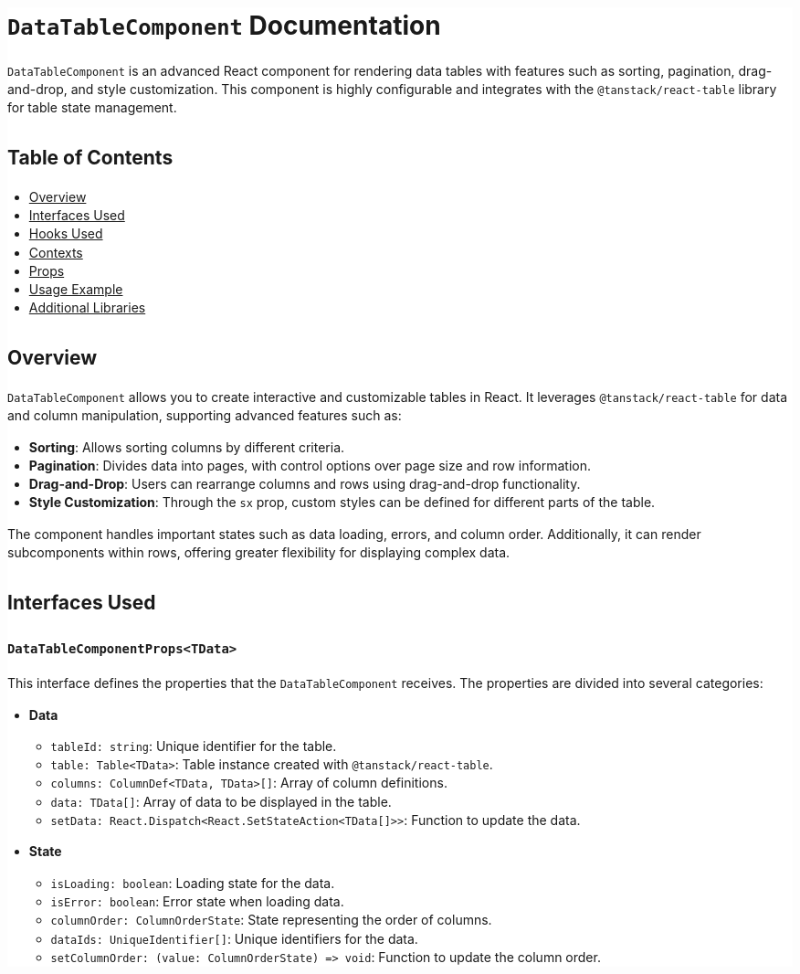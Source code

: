 # `DataTableComponent` Documentation

`DataTableComponent` is an advanced React component for rendering data tables with features such as sorting, pagination, drag-and-drop, and style customization. This component is highly configurable and integrates with the `@tanstack/react-table` library for table state management.

## Table of Contents

- [Overview](#overview)
- [Interfaces Used](#interfaces-used)
- [Hooks Used](#hooks-used)
- [Contexts](#contexts)
- [Props](#props)
- [Usage Example](#usage-example)
- [Additional Libraries](#additional-libraries)

## Overview

`DataTableComponent` allows you to create interactive and customizable tables in React. It leverages `@tanstack/react-table` for data and column manipulation, supporting advanced features such as:

- **Sorting**: Allows sorting columns by different criteria.
- **Pagination**: Divides data into pages, with control options over page size and row information.
- **Drag-and-Drop**: Users can rearrange columns and rows using drag-and-drop functionality.
- **Style Customization**: Through the `sx` prop, custom styles can be defined for different parts of the table.

The component handles important states such as data loading, errors, and column order. Additionally, it can render subcomponents within rows, offering greater flexibility for displaying complex data.

## Interfaces Used

### `DataTableComponentProps<TData>`

This interface defines the properties that the `DataTableComponent` receives. The properties are divided into several categories:

- **Data**

  - `tableId: string`: Unique identifier for the table.
  - `table: Table<TData>`: Table instance created with `@tanstack/react-table`.
  - `columns: ColumnDef<TData, TData>[]`: Array of column definitions.
  - `data: TData[]`: Array of data to be displayed in the table.
  - `setData: React.Dispatch<React.SetStateAction<TData[]>>`: Function to update the data.

- **State**

  - `isLoading: boolean`: Loading state for the data.
  - `isError: boolean`: Error state when loading data.
  - `columnOrder: ColumnOrderState`: State representing the order of columns.
  - `dataIds: UniqueIdentifier[]`: Unique identifiers for the data.
  - `setColumnOrder: (value: ColumnOrderState) => void`: Function to update the column order.
